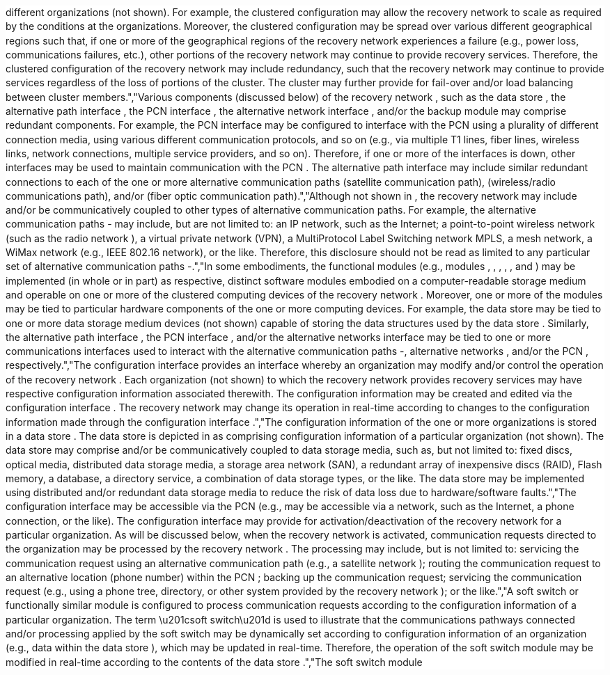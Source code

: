different organizations (not shown). For example, the clustered configuration may allow the recovery network  to scale as required by the conditions at the organizations. Moreover, the clustered configuration may be spread over various different geographical regions such that, if one or more of the geographical regions of the recovery network  experiences a failure (e.g., power loss, communications failures, etc.), other portions of the recovery network  may continue to provide recovery services. Therefore, the clustered configuration of the recovery network  may include redundancy, such that the recovery network  may continue to provide services regardless of the loss of portions of the cluster. The cluster may further provide for fail-over and\/or load balancing between cluster members.","Various components (discussed below) of the recovery network , such as the data store , the alternative path interface , the PCN interface , the alternative network interface , and\/or the backup module  may comprise redundant components. For example, the PCN interface  may be configured to interface with the PCN  using a plurality of different connection media, using various different communication protocols, and so on (e.g., via multiple T1 lines, fiber lines, wireless links, network connections, multiple service providers, and so on). Therefore, if one or more of the interfaces is down, other interfaces may be used to maintain communication with the PCN . The alternative path interface  may include similar redundant connections to each of the one or more alternative communication paths  (satellite communication path),  (wireless\/radio communications path), and\/or  (fiber optic communication path).","Although not shown in , the recovery network  may include and\/or be communicatively coupled to other types of alternative communication paths. For example, the alternative communication paths - may include, but are not limited to: an IP network, such as the Internet; a point-to-point wireless network (such as the radio network ), a virtual private network (VPN), a MultiProtocol Label Switching network MPLS, a mesh network, a WiMax network (e.g., IEEE 802.16 network), or the like. Therefore, this disclosure should not be read as limited to any particular set of alternative communication paths -.","In some embodiments, the functional modules (e.g., modules , , , , , and ) may be implemented (in whole or in part) as respective, distinct software modules embodied on a computer-readable storage medium and operable on one or more of the clustered computing devices  of the recovery network . Moreover, one or more of the modules may be tied to particular hardware components of the one or more computing devices. For example, the data store  may be tied to one or more data storage medium devices (not shown) capable of storing the data structures used by the data store . Similarly, the alternative path interface , the PCN interface , and\/or the alternative networks interface  may be tied to one or more communications interfaces used to interact with the alternative communication paths -, alternative networks , and\/or the PCN , respectively.","The configuration interface  provides an interface whereby an organization may modify and\/or control the operation of the recovery network . Each organization (not shown) to which the recovery network  provides recovery services may have respective configuration information associated therewith. The configuration information may be created and edited via the configuration interface . The recovery network  may change its operation in real-time according to changes to the configuration information made through the configuration interface .","The configuration information of the one or more organizations is stored in a data store . The data store  is depicted in  as comprising configuration information  of a particular organization (not shown). The data store  may comprise and\/or be communicatively coupled to data storage media, such as, but not limited to: fixed discs, optical media, distributed data storage media, a storage area network (SAN), a redundant array of inexpensive discs (RAID), Flash memory, a database, a directory service, a combination of data storage types, or the like. The data store  may be implemented using distributed and\/or redundant data storage media to reduce the risk of data loss due to hardware\/software faults.","The configuration interface  may be accessible via the PCN  (e.g., may be accessible via a network, such as the Internet, a phone connection, or the like). The configuration interface  may provide for activation\/deactivation of the recovery network  for a particular organization. As will be discussed below, when the recovery network  is activated, communication requests directed to the organization may be processed by the recovery network . The processing may include, but is not limited to: servicing the communication request using an alternative communication path (e.g., a satellite network ); routing the communication request to an alternative location (phone number) within the PCN ; backing up the communication request; servicing the communication request (e.g., using a phone tree, directory, or other system provided by the recovery network ); or the like.","A soft switch or functionally similar module  is configured to process communication requests according to the configuration information  of a particular organization. The term \u201csoft switch\u201d is used to illustrate that the communications pathways connected and\/or processing applied by the soft switch  may be dynamically set according to configuration information of an organization  (e.g., data within the data store ), which may be updated in real-time. Therefore, the operation of the soft switch module  may be modified in real-time according to the contents of the data store .","The soft switch module